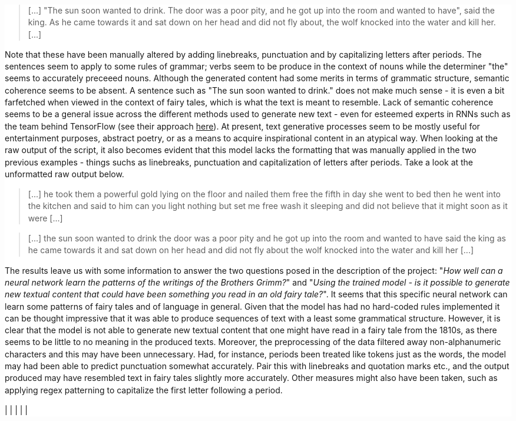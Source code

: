 > [...] "The sun soon wanted to drink. The door was a poor pity, and he got up into the room and wanted to have", said the king. 
> As he came towards it and sat down on her head and did not fly about, the wolf knocked into the water and kill her. [...]
</p>

Note that these have been manually altered by adding linebreaks, punctuation and by capitalizing letters after periods. The sentences seem to apply to some rules of grammar; verbs seem to be produce in the context of nouns while the determiner "the" seems to accurately preceeed nouns. Although the generated content had some merits in terms of grammatic structure, semantic coherence seems to be absent. A sentence such as "The sun soon wanted to drink." does not make much sense - it is even a bit farfetched when viewed in the context of fairy tales, which is what the text is meant to resemble.
Lack of semantic coherence seems to be a general issue across the different methods used to generate new text - even for esteemed experts in RNNs such as the team behind TensorFlow (see their approach [here](https://www.tensorflow.org/text/tutorials/text_generation)). At present, text generative processes seem to be mostly useful for entertainment purposes, abstract poetry, or as a means to acquire inspirational content in an atypical way. When looking at the raw output of the script, it also becomes evident that this model lacks the formatting that was manually applied in the two previous examples - things suchs as linebreaks, punctuation and capitalization of letters after periods. Take a look at the unformatted raw output below.

> [...] he took them a powerful gold lying on the floor and nailed them free the fifth in day she went to bed then he went into the kitchen and said to him can you light nothing but set me free wash it sleeping and did not believe that it might soon as it were [...]

> [...] the sun soon wanted to drink the door was a poor pity and he got up into the room and wanted to have said the king as he came towards it and sat down on her head and did not fly about the wolf knocked into the water and kill her [...]

The results leave us with some information to answer the two questions posed in the description of the project: "_How well can a neural network learn the patterns of the writings of the Brothers Grimm?_" and "_Using the trained model - is it possible to generate new textual content that could have been something you read in an old fairy tale?_". It seems that this specific neural network can learn some patterns of fairy tales and of language in general. Given that the model has had no hard-coded rules implemented it can be thought impressive that it was able to produce sequences of text with a least some grammatical structure. However, it is clear that the model is not able to generate new textual content that one might have read in a fairy tale from the 1810s, as there seems to be little to no meaning in the produced texts. Moreover, the preprocessing of the data filtered away non-alphanumeric characters and this may have been unnecessary. Had, for instance, periods been treated like tokens just as the words, the model may had been able to predict punctuation somewhat accurately. Pair this with linebreaks and quotation marks etc., and the output produced may have resembled text in fairy tales slightly more accurately. Other measures might also have been taken, such as applying regex patterning to capitalize the first letter following a period.

|    |                                                               |                                                                                                                                                                            |                                                                                                                                                                                                                                                                                                                                                                                                                                                                                                                                                                                                                                                                                                                                                                                                                                                                                                                                                                                                                                                            | 